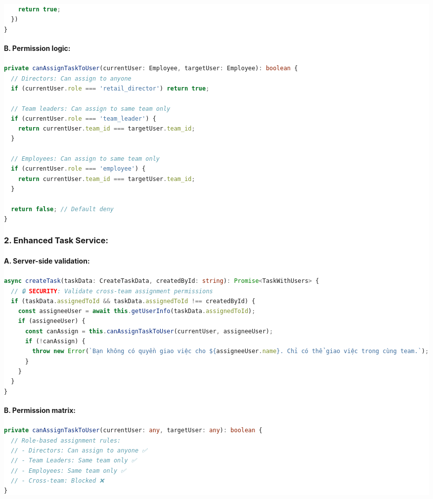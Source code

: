 ```typescript
    return true;
  })
}
```

#### **B. Permission logic:**
```typescript
private canAssignTaskToUser(currentUser: Employee, targetUser: Employee): boolean {
  // Directors: Can assign to anyone
  if (currentUser.role === 'retail_director') return true;
  
  // Team leaders: Can assign to same team only
  if (currentUser.role === 'team_leader') {
    return currentUser.team_id === targetUser.team_id;
  }
  
  // Employees: Can assign to same team only
  if (currentUser.role === 'employee') {
    return currentUser.team_id === targetUser.team_id;
  }
  
  return false; // Default deny
}
```

### **2. Enhanced Task Service:**

#### **A. Server-side validation:**
```typescript
async createTask(taskData: CreateTaskData, createdById: string): Promise<TaskWithUsers> {
  // 🔒 SECURITY: Validate cross-team assignment permissions
  if (taskData.assignedToId && taskData.assignedToId !== createdById) {
    const assigneeUser = await this.getUserInfo(taskData.assignedToId);
    if (assigneeUser) {
      const canAssign = this.canAssignTaskToUser(currentUser, assigneeUser);
      if (!canAssign) {
        throw new Error(`Bạn không có quyền giao việc cho ${assigneeUser.name}. Chỉ có thể giao việc trong cùng team.`);
      }
    }
  }
}
```

#### **B. Permission matrix:**
```typescript
private canAssignTaskToUser(currentUser: any, targetUser: any): boolean {
  // Role-based assignment rules:
  // - Directors: Can assign to anyone ✅
  // - Team Leaders: Same team only ✅
  // - Employees: Same team only ✅
  // - Cross-team: Blocked ❌
}
```
